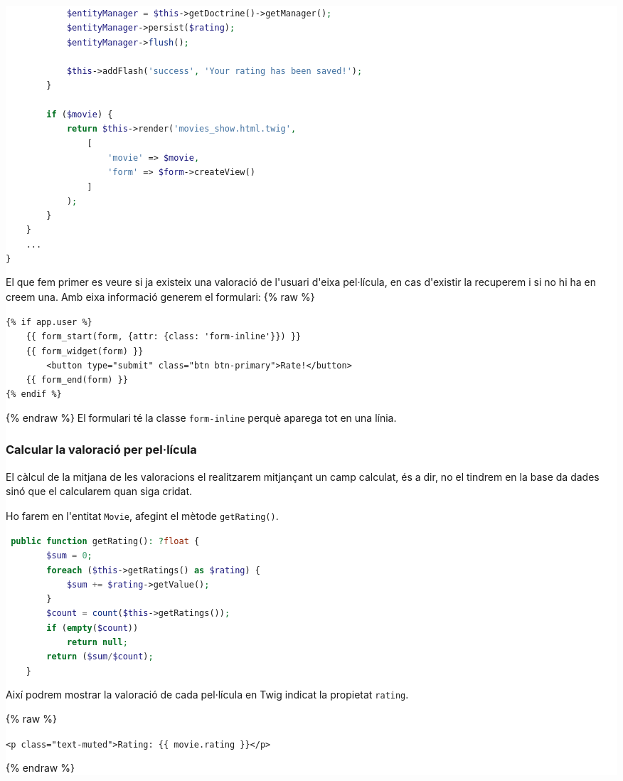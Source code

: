 ```php
            $entityManager = $this->getDoctrine()->getManager();
            $entityManager->persist($rating);
            $entityManager->flush();

            $this->addFlash('success', 'Your rating has been saved!');
        }

        if ($movie) {
            return $this->render('movies_show.html.twig',
                [
                    'movie' => $movie,
                    'form' => $form->createView()
                ]
            );
        }
    }
    ...
}
```
El que fem primer es veure si ja existeix una valoració de l'usuari d'eixa
pel·lícula, en cas d'existir la recuperem i si no hi ha en creem una. Amb eixa
informació generem el formulari:
{% raw %}
```twig
{% if app.user %}
    {{ form_start(form, {attr: {class: 'form-inline'}}) }}
    {{ form_widget(form) }}
        <button type="submit" class="btn btn-primary">Rate!</button>
    {{ form_end(form) }}
{% endif %}
```
{% endraw %}
El formulari té la classe `form-inline` perquè aparega tot en una línia.

### Calcular la valoració per pel·lícula

El càlcul de la mitjana de les valoracions el realitzarem mitjançant un camp calculat,
és a dir, no el tindrem en la base da dades sinó que el calcularem quan siga cridat.

Ho farem en l'entitat `Movie`, afegint el mètode `getRating()`.

```php
 public function getRating(): ?float {
        $sum = 0;
        foreach ($this->getRatings() as $rating) {
            $sum += $rating->getValue();
        }
        $count = count($this->getRatings());
        if (empty($count))
            return null;
        return ($sum/$count);
    }
```

Així podrem mostrar la valoració de cada pel·lícula en Twig indicat la propietat `rating`.

{% raw %}
```twig
<p class="text-muted">Rating: {{ movie.rating }}</p>
```
{% endraw %}
